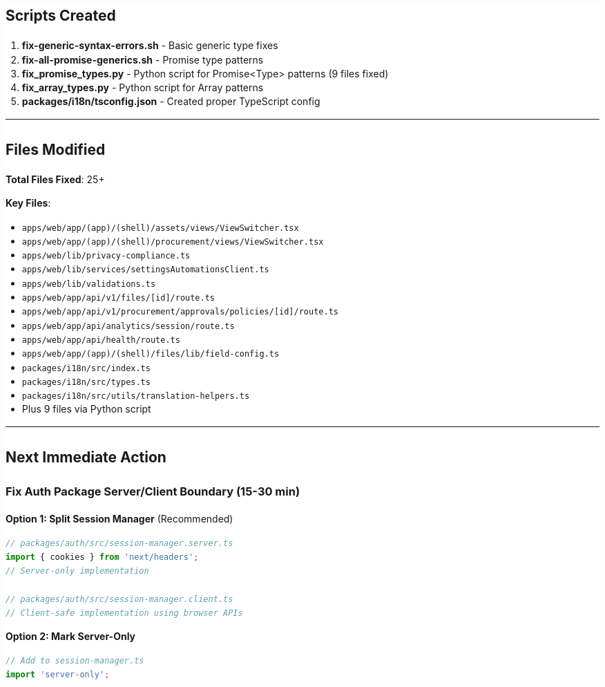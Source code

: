 
## Scripts Created

1. **fix-generic-syntax-errors.sh** - Basic generic type fixes
2. **fix-all-promise-generics.sh** - Promise type patterns
3. **fix_promise_types.py** - Python script for Promise<Type<T>> patterns (9 files fixed)
4. **fix_array_types.py** - Python script for Array patterns
5. **packages/i18n/tsconfig.json** - Created proper TypeScript config

---

## Files Modified

**Total Files Fixed**: 25+

**Key Files**:
- `apps/web/app/(app)/(shell)/assets/views/ViewSwitcher.tsx`
- `apps/web/app/(app)/(shell)/procurement/views/ViewSwitcher.tsx`
- `apps/web/lib/privacy-compliance.ts`
- `apps/web/lib/services/settingsAutomationsClient.ts`
- `apps/web/lib/validations.ts`
- `apps/web/app/api/v1/files/[id]/route.ts`
- `apps/web/app/api/v1/procurement/approvals/policies/[id]/route.ts`
- `apps/web/app/api/analytics/session/route.ts`
- `apps/web/app/api/health/route.ts`
- `apps/web/app/(app)/(shell)/files/lib/field-config.ts`
- `packages/i18n/src/index.ts`
- `packages/i18n/src/types.ts`
- `packages/i18n/src/utils/translation-helpers.ts`
- Plus 9 files via Python script

---

## Next Immediate Action

### Fix Auth Package Server/Client Boundary (15-30 min)

**Option 1: Split Session Manager** (Recommended)
```typescript
// packages/auth/src/session-manager.server.ts
import { cookies } from 'next/headers';
// Server-only implementation

// packages/auth/src/session-manager.client.ts
// Client-safe implementation using browser APIs
```

**Option 2: Mark Server-Only**
```typescript
// Add to session-manager.ts
import 'server-only';
```
